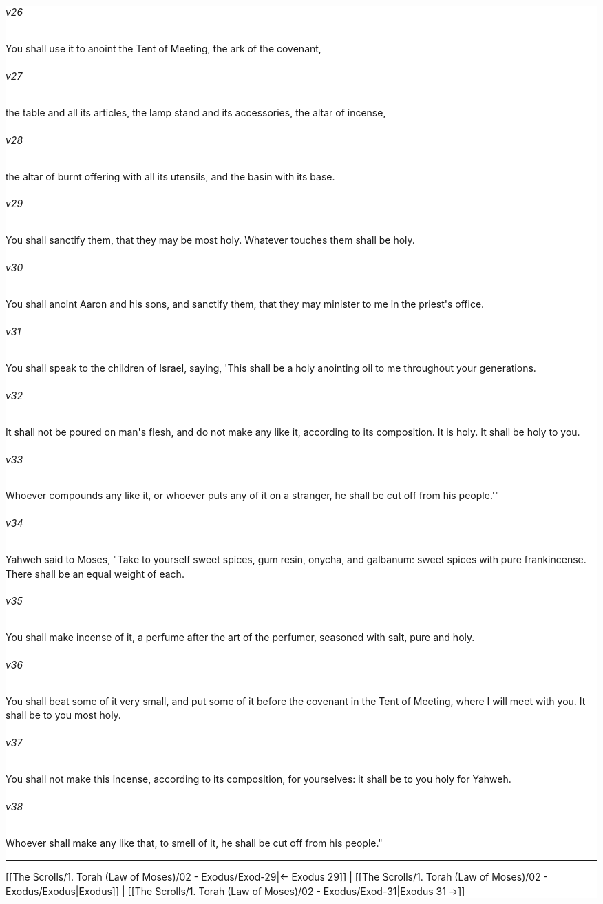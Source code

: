 ###### v26 
You shall use it to anoint the Tent of Meeting, the ark of the covenant, 

###### v27 
the table and all its articles, the lamp stand and its accessories, the altar of incense, 

###### v28 
the altar of burnt offering with all its utensils, and the basin with its base. 

###### v29 
You shall sanctify them, that they may be most holy. Whatever touches them shall be holy. 

###### v30 
You shall anoint Aaron and his sons, and sanctify them, that they may minister to me in the priest's office. 

###### v31 
You shall speak to the children of Israel, saying, 'This shall be a holy anointing oil to me throughout your generations. 

###### v32 
It shall not be poured on man's flesh, and do not make any like it, according to its composition. It is holy. It shall be holy to you. 

###### v33 
Whoever compounds any like it, or whoever puts any of it on a stranger, he shall be cut off from his people.'" 

###### v34 
Yahweh said to Moses, "Take to yourself sweet spices, gum resin, onycha, and galbanum: sweet spices with pure frankincense. There shall be an equal weight of each. 

###### v35 
You shall make incense of it, a perfume after the art of the perfumer, seasoned with salt, pure and holy. 

###### v36 
You shall beat some of it very small, and put some of it before the covenant in the Tent of Meeting, where I will meet with you. It shall be to you most holy. 

###### v37 
You shall not make this incense, according to its composition, for yourselves: it shall be to you holy for Yahweh. 

###### v38 
Whoever shall make any like that, to smell of it, he shall be cut off from his people."

***
[[The Scrolls/1. Torah (Law of Moses)/02 - Exodus/Exod-29\|← Exodus 29]] | [[The Scrolls/1. Torah (Law of Moses)/02 - Exodus/Exodus\|Exodus]] | [[The Scrolls/1. Torah (Law of Moses)/02 - Exodus/Exod-31\|Exodus 31 →]]
